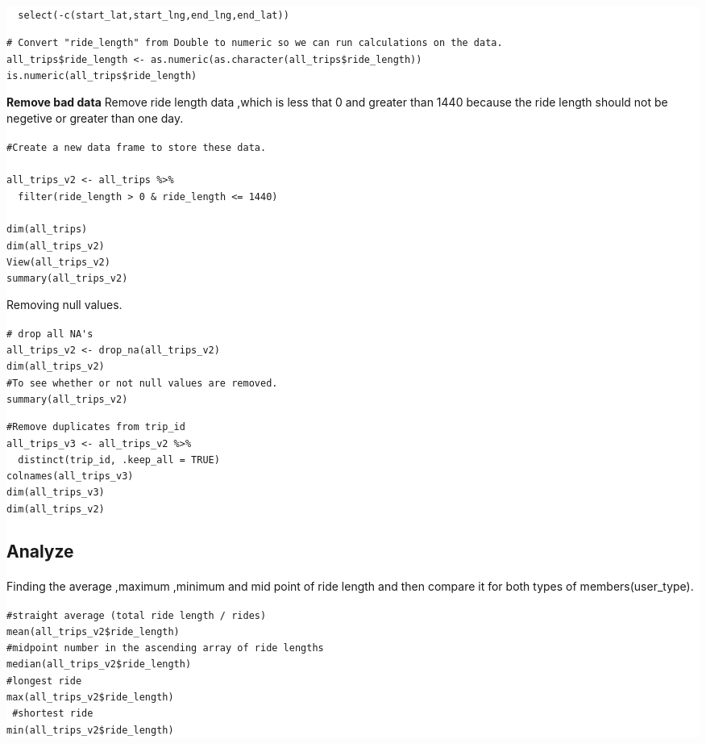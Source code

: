 ```{r}
  select(-c(start_lat,start_lng,end_lng,end_lat))
```


```{r}
# Convert "ride_length" from Double to numeric so we can run calculations on the data.
all_trips$ride_length <- as.numeric(as.character(all_trips$ride_length))
is.numeric(all_trips$ride_length)

```
**Remove bad data**
Remove ride length data ,which is less that 0 and greater than 1440 because the ride length should not be negetive or greater than one day.

```{r}
#Create a new data frame to store these data.

all_trips_v2 <- all_trips %>%
  filter(ride_length > 0 & ride_length <= 1440)

dim(all_trips)
dim(all_trips_v2)
View(all_trips_v2)
summary(all_trips_v2)
```

Removing null values.
```{r}
# drop all NA's
all_trips_v2 <- drop_na(all_trips_v2)
dim(all_trips_v2)
#To see whether or not null values are removed.
summary(all_trips_v2)
```
```{r}
#Remove duplicates from trip_id
all_trips_v3 <- all_trips_v2 %>%
  distinct(trip_id, .keep_all = TRUE)
colnames(all_trips_v3)
dim(all_trips_v3)
dim(all_trips_v2)

```

## Analyze
Finding the average ,maximum ,minimum and mid point of ride length and then compare it for both types of members(user_type).
```{r}
#straight average (total ride length / rides)
mean(all_trips_v2$ride_length) 
#midpoint number in the ascending array of ride lengths
median(all_trips_v2$ride_length) 
#longest ride
max(all_trips_v2$ride_length)
 #shortest ride
min(all_trips_v2$ride_length)

```
